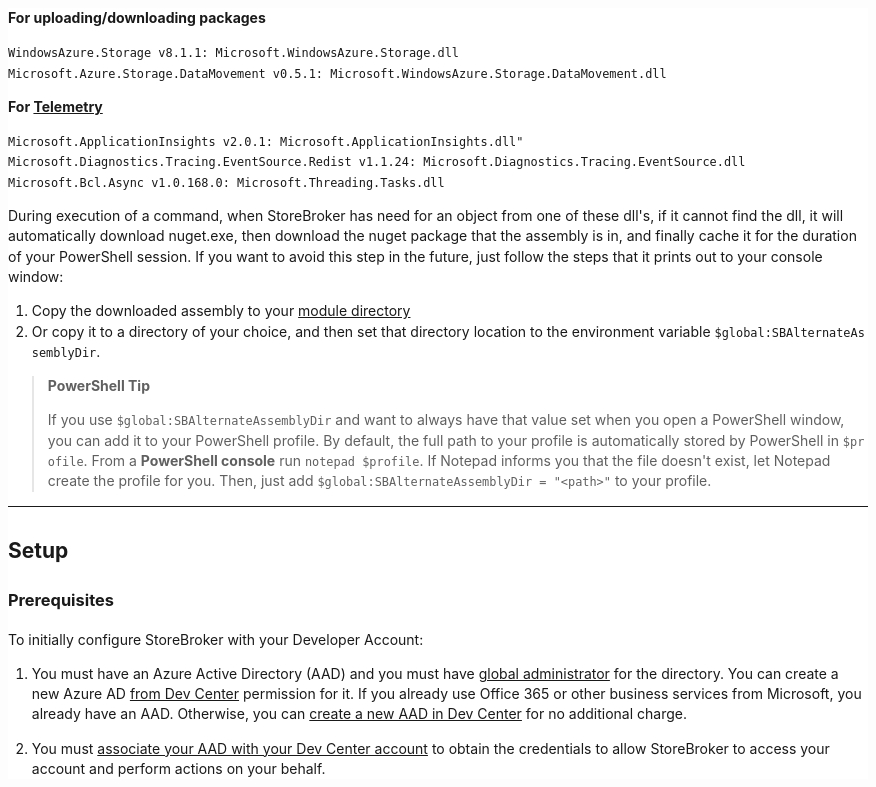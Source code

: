 **For uploading/downloading packages**

    WindowsAzure.Storage v8.1.1: Microsoft.WindowsAzure.Storage.dll
    Microsoft.Azure.Storage.DataMovement v0.5.1: Microsoft.WindowsAzure.Storage.DataMovement.dll

**For [Telemetry](USAGE.md#telemetry)**

    Microsoft.ApplicationInsights v2.0.1: Microsoft.ApplicationInsights.dll"
    Microsoft.Diagnostics.Tracing.EventSource.Redist v1.1.24: Microsoft.Diagnostics.Tracing.EventSource.dll
    Microsoft.Bcl.Async v1.0.168.0: Microsoft.Threading.Tasks.dll

During execution of a command, when StoreBroker has need for an object from one of these dll's,
if it cannot find the dll, it will automatically download nuget.exe, then download the nuget
package that the assembly is in, and finally cache it for the duration of your PowerShell session.
If you want to avoid this step in the future, just follow the steps that it prints out to your
console window:

 1. Copy the downloaded assembly to your [module directory](#choosing-a-folder)
 2. Or copy it to a directory of your choice, and then set that directory location to
    the environment variable `$global:SBAlternateAssemblyDir`.

> **PowerShell Tip**
>
> If you use `$global:SBAlternateAssemblyDir` and want to always have that value set when you open
> a PowerShell window, you can add it to your PowerShell profile.  By default, the full path
> to your profile is automatically stored by PowerShell in `$profile`. From a **PowerShell console**
> run `notepad $profile`. If Notepad informs you that the file doesn't exist, let Notepad create
> the profile for you. Then, just add `$global:SBAlternateAssemblyDir = "<path>"` to your profile.

----------

## Setup

### Prerequisites

To initially configure StoreBroker with your Developer Account:
  1. You must have an Azure Active Directory (AAD) and you must have
     [global administrator](https://azure.microsoft.com/en-us/documentation/articles/active-directory-assign-admin-roles/) for the directory. You can create a new Azure AD [from Dev Center](https://msdn.microsoft.com/windows/uwp/publish/manage-account-users)
     permission for it.  If you already use Office 365 or other business services from Microsoft,
     you already have an AAD. Otherwise, you can
     [create a new AAD in Dev Center](https://msdn.microsoft.com/windows/uwp/publish/manage-account-users)
     for no additional charge.

  2. You must [associate your AAD with your Dev Center account](https://msdn.microsoft.com/windows/uwp/monetize/create-and-manage-submissions-using-windows-store-services#associate-an-azure-ad-application-with-your-windows-dev-center-account)
     to obtain the credentials to allow StoreBroker to access your account and perform actions on
     your behalf.
